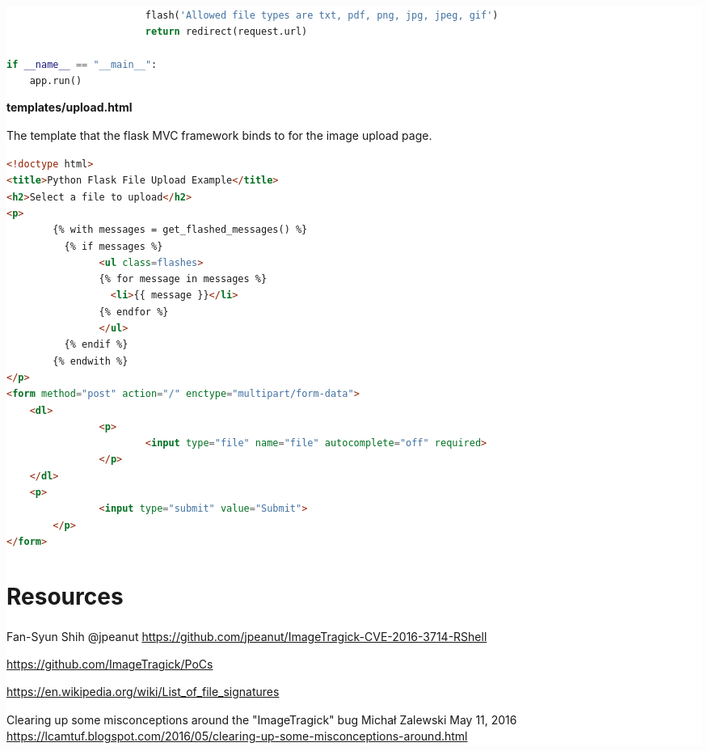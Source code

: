 ```python
                        flash('Allowed file types are txt, pdf, png, jpg, jpeg, gif')
                        return redirect(request.url)

if __name__ == "__main__":
    app.run()

```


**templates/upload.html**

The template that the flask MVC framework binds to for the image upload page.

```html
<!doctype html>
<title>Python Flask File Upload Example</title>
<h2>Select a file to upload</h2>
<p>
        {% with messages = get_flashed_messages() %}
          {% if messages %}
                <ul class=flashes>
                {% for message in messages %}
                  <li>{{ message }}</li>
                {% endfor %}
                </ul>
          {% endif %}
        {% endwith %}
</p>
<form method="post" action="/" enctype="multipart/form-data">
    <dl>
                <p>
                        <input type="file" name="file" autocomplete="off" required>
                </p>
    </dl>
    <p>
                <input type="submit" value="Submit">
        </p>
</form>
```


# Resources

Fan-Syun Shih @jpeanut
https://github.com/jpeanut/ImageTragick-CVE-2016-3714-RShell

https://github.com/ImageTragick/PoCs

https://en.wikipedia.org/wiki/List_of_file_signatures

Clearing up some misconceptions around the "ImageTragick" bug
Michał Zalewski
May 11, 2016
https://lcamtuf.blogspot.com/2016/05/clearing-up-some-misconceptions-around.html
